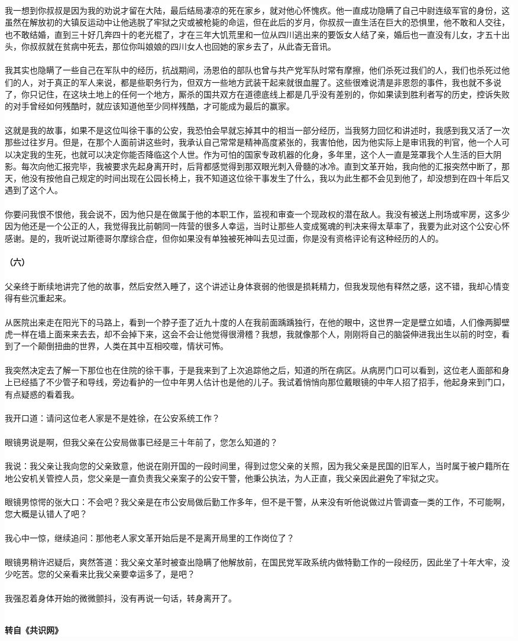   我一想到你叔叔是因为我的劝说才留在大陆，最后结局凄凉的死在家乡，就对他心怀愧疚。他一直成功隐瞒了自己中尉连级军官的身份，这虽然在解放初的大镇反运动中让他逃脱了牢狱之灾或被枪毙的命运，但在此后的岁月，你叔叔一直生活在巨大的恐惧里，他不敢和人交往，也不敢结婚，直到三十好几奔四十的老光棍了，才在三年大饥荒里和一位从四川逃出来的要饭女人结了亲，婚后也一直没有儿女，才五十出头，你叔叔就在贫病中死去，那位你叫娘娘的四川女人也回她的家乡去了，从此杳无音讯。
  <br/>
  <br/>
  我其实也隐瞒了一些自己在军队中的经历，抗战期间，汤恩伯的部队也曾与共产党军队时常有摩擦，他们杀死过我们的人，我们也杀死过他们的人，对于真正的军人来说，都是些职务行为，但双方一些地方武装干起来就很血腥了。这些很难说清是非恩怨的事件，我也就不多说了，你只记住，在这块土地上的任何一个地方，厮杀的国共双方在道德底线上都是几乎没有差别的，你如果读到胜利者写的历史，控诉失败的对手曾经如何残酷时，就应该知道他至少同样残酷，才可能成为最后的赢家。
  <br/>
  <br/>
  这就是我的故事，如果不是这位叫徐干事的公安，我恐怕会早就忘掉其中的相当一部分经历，当我努力回忆和讲述时，我感到我又活了一次那些过往岁月。但是，在那个人面前讲这些时，我承认自己常常是精神高度紧张的，我害怕他，因为他实际上是审讯我的判官，他一个人可以决定我的生死，也就可以决定你能否降临这个人世。作为可怕的国家专政机器的化身，多年里，这个人一直是笼罩我个人生活的巨大阴影。每次向他汇报完毕，我被要求先起身离开时，后背都感觉得到那双眼光刺入骨髓的冰冷。直到文革开始，我向他的汇报突然中断了，那天，他没有按他自己规定的时间出现在公园长椅上，我不知道这位徐干事发生了什么，我以为此生都不会见到他了，却没想到在四十年后又遇到了这个人。
  <br/>
  <br/>
  你要问我恨不恨他，我会说不，因为他只是在做属于他的本职工作，监视和审查一个现政权的潜在敌人。我没有被送上刑场或牢房，这多少因为他还是一个公正的人，我觉得我比前朝同一阵营的很多人幸运，当时让那些人变成冤魂的判决来得太草率了，我要为此对这个公安心怀感谢。是的，我听说过斯德哥尔摩综合症，但你如果没有单独被死神叫去见过面，你是没有资格评论有这种经历的人的。
  <br/>
  <br/>
  <strong>
   （六）
   <br/>
  </strong>
  <br/>
  父亲终于断续地讲完了他的故事，然后安然入睡了，这个讲述让身体衰弱的他很是损耗精力，但我发现他有释然之感，这不错，我却心情变得有些沉重起来。
  <br/>
  <br/>
  从医院出来走在阳光下的马路上，看到一个脖子歪了近九十度的人在我前面踽踽独行，在他的眼中，这世界一定是壁立如墙，人们像两脚壁虎一样在墙上面来来去去，却不会掉下来，这会不会让他觉得很滑稽？我想，我就像那个人，刚刚将自己的脑袋伸进我出生以前的时空，看到了一个颠倒扭曲的世界，人类在其中互相咬噬，情状可怖。
  <br/>
  <br/>
  我突然决定去了解一下那位也在住院的徐干事，于是我来到了上次追踪他之后，知道的所在病区。从病房门口可以看到，这位老人面部和身上已经插了不少管子和导线，旁边看护的一位中年男人估计也是他的儿子。我试着悄悄向那位戴眼镜的中年人招了招手，他起身来到门口，有点疑惑的看着我。
  <br/>
  <br/>
  我开口道：请问这位老人家是不是姓徐，在公安系统工作？
  <br/>
  <br/>
  眼镜男说是啊，但我父亲在公安局做事已经是三十年前了，您怎么知道的？
  <br/>
  <br/>
  我说：我父亲让我向您的父亲致意，他说在刚开国的一段时间里，得到过您父亲的关照，因为我父亲是民国的旧军人，当时属于被户籍所在地公安机关管控人员，您父亲是一直负责我父亲案子的公安干警，他秉公执法，为人正直，我父亲因此避免了牢狱之灾。
  <br/>
  <br/>
  眼镜男惊愕的张大口：不会吧？我父亲是在市公安局做后勤工作多年，但不是干警，从来没有听他说做过片管调查一类的工作，不可能啊，您大概是认错人了吧？
  <br/>
  <br/>
  我心中一惊，继续追问：那他老人家文革开始后是不是离开局里的工作岗位了？
  <br/>
  <br/>
  眼镜男稍许迟疑后，爽然答道：我父亲文革时被查出隐瞒了他解放前，在国民党军政系统内做特勤工作的一段经历，因此坐了十年大牢，没少吃苦。您的父亲看来比我父亲要幸运多了，是吧？
  <br/>
  <br/>
  我强忍着身体开始的微微颤抖，没有再说一句话，转身离开了。
 </p>
 <p>
  <br/>
  <strong>
   转自《共识网》
  </strong>
 </p>
</div>